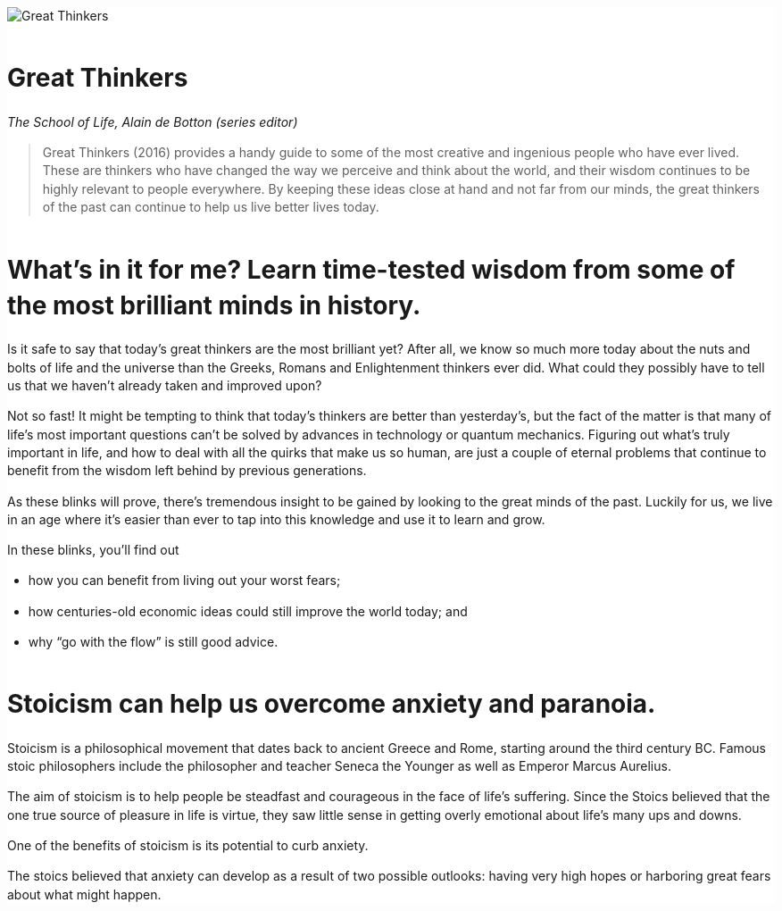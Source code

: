 ![Great Thinkers](https://images.blinkist.com/images/books/5bd070806cee070007879ff6/1_1/470.jpg)
# Great Thinkers
*The School of Life, Alain de Botton (series editor)*

>Great Thinkers (2016) provides a handy guide to some of the most creative and ingenious people who have ever lived. These are thinkers who have changed the way we perceive and think about the world, and their wisdom continues to be highly relevant to people everywhere. By keeping these ideas close at hand and not far from our minds, the great thinkers of the past can continue to help us live better lives today.


# What’s in it for me? Learn time-tested wisdom from some of the most brilliant minds in history.

Is it safe to say that today’s great thinkers are the most brilliant yet? After all, we know so much more today about the nuts and bolts of life and the universe than the Greeks, Romans and Enlightenment thinkers ever did. What could they possibly have to tell us that we haven’t already taken and improved upon?

Not so fast! It might be tempting to think that today’s thinkers are better than yesterday’s, but the fact of the matter is that many of life’s most important questions can’t be solved by advances in technology or quantum mechanics. Figuring out what’s truly important in life, and how to deal with all the quirks that make us so human, are just a couple of eternal problems that continue to benefit from the wisdom left behind by previous generations.

As these blinks will prove, there’s tremendous insight to be gained by looking to the great minds of the past. Luckily for us, we live in an age where it’s easier than ever to tap into this knowledge and use it to learn and grow.

In these blinks, you’ll find out

- how you can benefit from living out your worst fears;

- how centuries-old economic ideas could still improve the world today; and

- why “go with the flow” is still good advice.


# Stoicism can help us overcome anxiety and paranoia.

Stoicism is a philosophical movement that dates back to ancient Greece and Rome, starting around the third century BC. Famous stoic philosophers include the philosopher and teacher Seneca the Younger as well as Emperor Marcus Aurelius.

The aim of stoicism is to help people be steadfast and courageous in the face of life’s suffering. Since the Stoics believed that the one true source of pleasure in life is virtue, they saw little sense in getting overly emotional about life’s many ups and downs.

One of the benefits of stoicism is its potential to curb anxiety.

The stoics believed that anxiety can develop as a result of two possible outlooks: having very high hopes or harboring great fears about what might happen.
